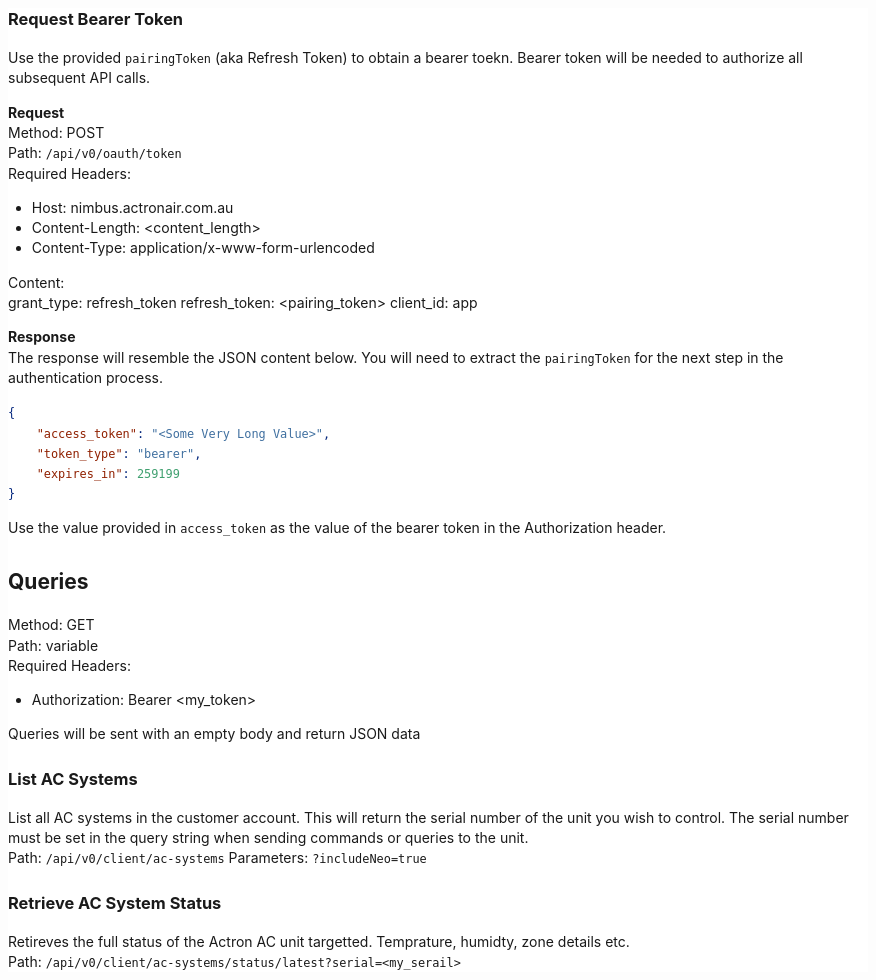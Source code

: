 ### Request Bearer Token ###

Use the provided `pairingToken` (aka Refresh Token) to obtain a bearer toekn. Bearer token will be needed to authorize all subsequent API calls.  

**Request**  
Method: POST  
Path: `/api/v0/oauth/token`  
Required Headers:

- Host: nimbus.actronair.com.au
- Content-Length: <content_length>
- Content-Type: application/x-www-form-urlencoded

Content:  
grant_type: refresh_token
refresh_token: <pairing_token>
client_id: app

**Response**  
The response will resemble the JSON content below. You will need to extract the `pairingToken` for the next step in the authentication process.

```json
{
    "access_token": "<Some Very Long Value>",
    "token_type": "bearer",
    "expires_in": 259199
}
```

Use the value provided in `access_token` as the value of the bearer token in the Authorization header.

## Queries ##

Method: GET  
Path: variable  
Required Headers:

- Authorization: Bearer <my_token>

Queries will be sent with an empty body and return JSON data

### List AC Systems ###

List all AC systems in the customer account. This will return the serial number of the unit you wish to control. The serial number must be set in the query string when sending commands or queries to the unit.  
Path: `/api/v0/client/ac-systems`
Parameters: `?includeNeo=true`

### Retrieve AC System Status ###

Retireves the full status of the Actron AC unit targetted. Temprature, humidty, zone details etc.  
Path: `/api/v0/client/ac-systems/status/latest?serial=<my_serail>`
